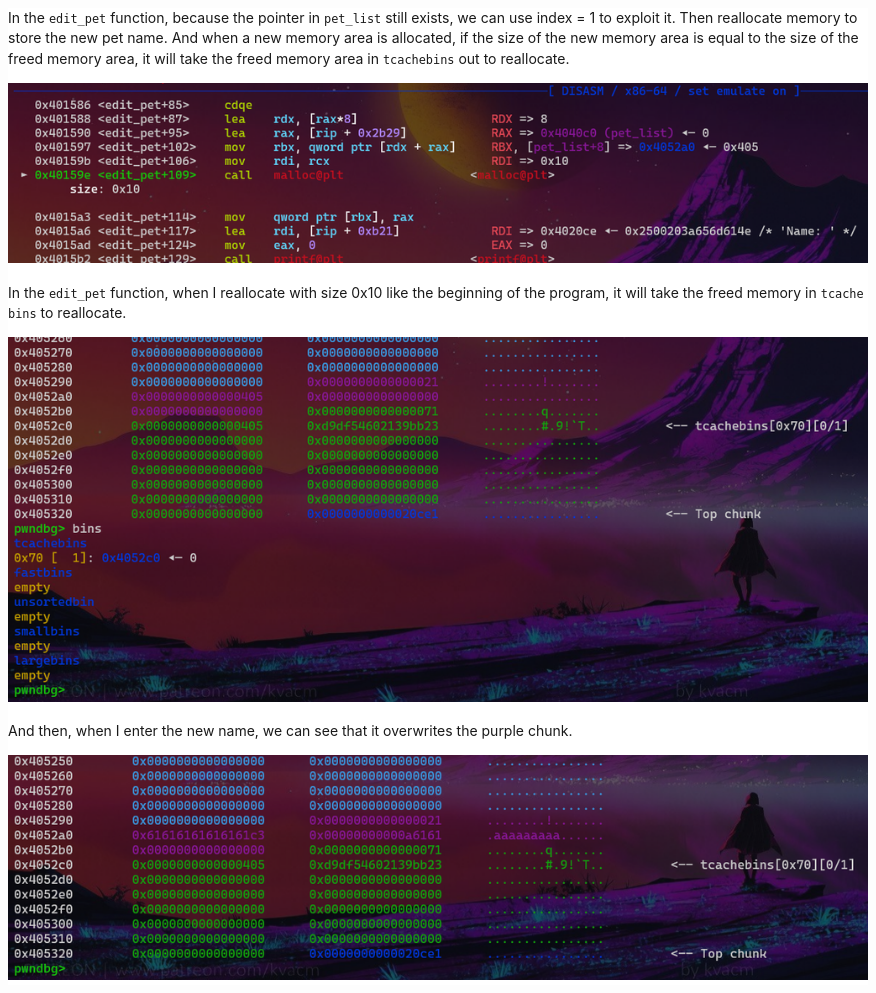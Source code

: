 In the `edit_pet` function, because the pointer in `pet_list` still exists, we can use index = 1 to exploit it. Then reallocate memory to store the new pet name. And when a new memory area is allocated, if the size of the new memory area is equal to the size of the freed memory area, it will take the freed memory area in `tcachebins` out to reallocate.

![alt text](/images/image-9-6.png)

In the `edit_pet` function, when I reallocate with size 0x10 like the beginning of the program, it will take the freed memory in `tcachebins` to reallocate.

![alt text](/images/image-10-6.png)

And then, when I enter the new name, we can see that it overwrites the purple chunk. 

![alt text](/images/image-11-6.png)
